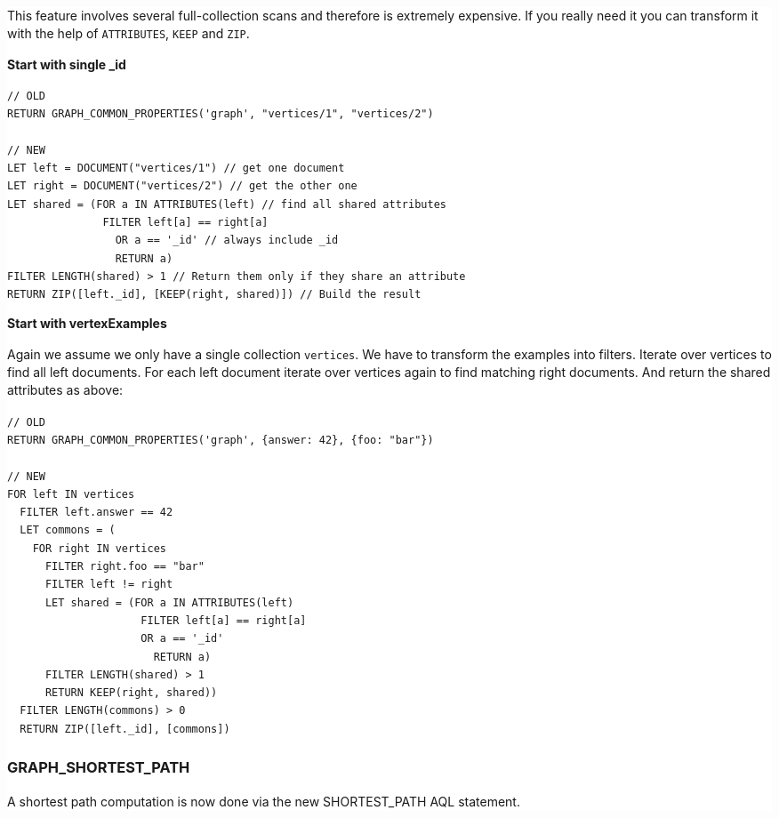 This feature involves several full-collection scans and therefore is extremely expensive.
If you really need it you can transform it with the help of `ATTRIBUTES`, `KEEP` and `ZIP`.

**Start with single _id**

```
// OLD
RETURN GRAPH_COMMON_PROPERTIES('graph', "vertices/1", "vertices/2")

// NEW
LET left = DOCUMENT("vertices/1") // get one document
LET right = DOCUMENT("vertices/2") // get the other one
LET shared = (FOR a IN ATTRIBUTES(left) // find all shared attributes
               FILTER left[a] == right[a]
                 OR a == '_id' // always include _id
                 RETURN a)
FILTER LENGTH(shared) > 1 // Return them only if they share an attribute
RETURN ZIP([left._id], [KEEP(right, shared)]) // Build the result
```

**Start with vertexExamples**

Again we assume we only have a single collection `vertices`.
We have to transform the examples into filters. Iterate
over vertices to find all left documents.
For each left document iterate over vertices again
to find matching right documents.
And return the shared attributes as above:

```
// OLD
RETURN GRAPH_COMMON_PROPERTIES('graph', {answer: 42}, {foo: "bar"})

// NEW
FOR left IN vertices
  FILTER left.answer == 42
  LET commons = (
    FOR right IN vertices
      FILTER right.foo == "bar"
      FILTER left != right
      LET shared = (FOR a IN ATTRIBUTES(left) 
                     FILTER left[a] == right[a]
                     OR a == '_id'
                       RETURN a)
      FILTER LENGTH(shared) > 1
      RETURN KEEP(right, shared))
  FILTER LENGTH(commons) > 0
  RETURN ZIP([left._id], [commons])
```


### GRAPH_SHORTEST_PATH

A shortest path computation is now done via the new SHORTEST_PATH AQL statement.
